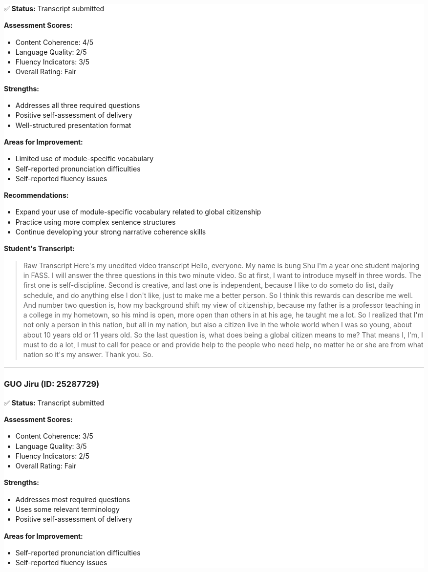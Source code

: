 ✅ **Status:** Transcript submitted

**Assessment Scores:**
- Content Coherence: 4/5
- Language Quality: 2/5
- Fluency Indicators: 3/5
- Overall Rating: Fair

**Strengths:**
- Addresses all three required questions
- Positive self-assessment of delivery
- Well-structured presentation format

**Areas for Improvement:**
- Limited use of module-specific vocabulary
- Self-reported pronunciation difficulties
- Self-reported fluency issues

**Recommendations:**
- Expand your use of module-specific vocabulary related to global citizenship
- Practice using more complex sentence structures
- Continue developing your strong narrative coherence skills

**Student's Transcript:**

> Raw Transcript     Here's my unedited video transcript  Hello, everyone. My name is bung Shu I'm a year one student majoring in FASS. I will answer the three questions in this two minute video. So at first, I want to introduce myself in three words. The first one is self-discipline. Second is creative, and last one is independent, because I like to do someto do list, daily schedule, and do anything else I don't like, just to make me a better person. So I think this rewards can describe me well. And number two question is, how my background shift my view of citizenship, because my father is a professor teaching in a college in my hometown, so his mind is open, more open than others in at his age, he taught me a lot. So I realized that I'm not only a person in this nation, but all in my nation, but also a citizen live in the whole world when I was so young, about about 10 years old or 11 years old. So the last question is, what does being a global citizen means to me? That means I, I'm, I must to do a lot, I must to call for peace or and provide help to the people who need help, no matter he or she are from what nation so it's my answer. Thank you. So.

---

### GUO Jiru (ID: 25287729)

✅ **Status:** Transcript submitted

**Assessment Scores:**
- Content Coherence: 3/5
- Language Quality: 3/5
- Fluency Indicators: 2/5
- Overall Rating: Fair

**Strengths:**
- Addresses most required questions
- Uses some relevant terminology
- Positive self-assessment of delivery

**Areas for Improvement:**
- Self-reported pronunciation difficulties
- Self-reported fluency issues
